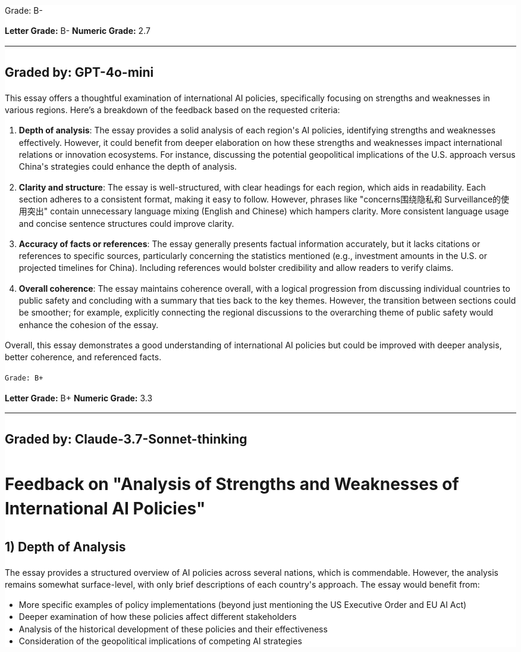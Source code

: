 Grade: B-

**Letter Grade:** B-
**Numeric Grade:** 2.7

---

## Graded by: GPT-4o-mini

This essay offers a thoughtful examination of international AI policies, specifically focusing on strengths and weaknesses in various regions. Here’s a breakdown of the feedback based on the requested criteria:

1) **Depth of analysis**: The essay provides a solid analysis of each region's AI policies, identifying strengths and weaknesses effectively. However, it could benefit from deeper elaboration on how these strengths and weaknesses impact international relations or innovation ecosystems. For instance, discussing the potential geopolitical implications of the U.S. approach versus China's strategies could enhance the depth of analysis.

2) **Clarity and structure**: The essay is well-structured, with clear headings for each region, which aids in readability. Each section adheres to a consistent format, making it easy to follow. However, phrases like "concerns围绕隐私和 Surveillance的使用突出" contain unnecessary language mixing (English and Chinese) which hampers clarity. More consistent language usage and concise sentence structures could improve clarity.

3) **Accuracy of facts or references**: The essay generally presents factual information accurately, but it lacks citations or references to specific sources, particularly concerning the statistics mentioned (e.g., investment amounts in the U.S. or projected timelines for China). Including references would bolster credibility and allow readers to verify claims.

4) **Overall coherence**: The essay maintains coherence overall, with a logical progression from discussing individual countries to public safety and concluding with a summary that ties back to the key themes. However, the transition between sections could be smoother; for example, explicitly connecting the regional discussions to the overarching theme of public safety would enhance the cohesion of the essay.

Overall, this essay demonstrates a good understanding of international AI policies but could be improved with deeper analysis, better coherence, and referenced facts.

```
Grade: B+
```

**Letter Grade:** B+
**Numeric Grade:** 3.3

---

## Graded by: Claude-3.7-Sonnet-thinking

# Feedback on "Analysis of Strengths and Weaknesses of International AI Policies"

## 1) Depth of Analysis
The essay provides a structured overview of AI policies across several nations, which is commendable. However, the analysis remains somewhat surface-level, with only brief descriptions of each country's approach. The essay would benefit from:
- More specific examples of policy implementations (beyond just mentioning the US Executive Order and EU AI Act)
- Deeper examination of how these policies affect different stakeholders
- Analysis of the historical development of these policies and their effectiveness
- Consideration of the geopolitical implications of competing AI strategies
